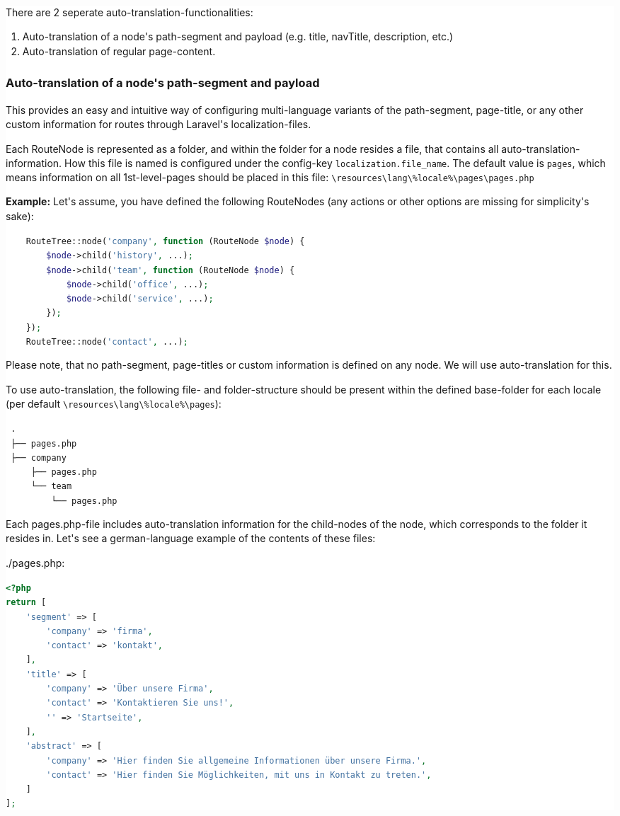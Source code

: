 There are 2 seperate auto-translation-functionalities:
1. Auto-translation of a node's path-segment and payload (e.g. title, navTitle, description, etc.)
2. Auto-translation of regular page-content.

### Auto-translation of a node's path-segment and payload

This provides an easy and intuitive way of configuring multi-language variants of the path-segment, page-title, or any other custom information for routes through Laravel's localization-files.
 
Each RouteNode is represented as a folder, and within the folder for a node resides a file, that contains all auto-translation-information. How this file is named is configured under the config-key `localization.file_name`. The default value is `pages`, which means information on all 1st-level-pages should be placed in this file: `\resources\lang\%locale%\pages\pages.php`

**Example:**
Let's assume, you have defined the following RouteNodes (any actions or other options are missing for simplicity's sake):
```php
    RouteTree::node('company', function (RouteNode $node) {
        $node->child('history', ...);
        $node->child('team', function (RouteNode $node) {
            $node->child('office', ...);
            $node->child('service', ...);
        });
    });
    RouteTree::node('contact', ...);
```

Please note, that no path-segment, page-titles or custom information is defined on any node. We will use auto-translation for this.

To use auto-translation, the following file- and folder-structure should be present within the defined base-folder for each locale (per default `\resources\lang\%locale%\pages`):
``` 
 .
 ├── pages.php
 ├── company
     ├── pages.php
     └── team
         └── pages.php

```

Each pages.php-file includes auto-translation information for the child-nodes of the node, which corresponds to the folder it resides in. Let's see a german-language example of the contents of these files:

./pages.php:
```php
<?php
return [
    'segment' => [
        'company' => 'firma',
        'contact' => 'kontakt',
    ],
    'title' => [
        'company' => 'Über unsere Firma',
        'contact' => 'Kontaktieren Sie uns!',
        '' => 'Startseite',
    ],
    'abstract' => [        
        'company' => 'Hier finden Sie allgemeine Informationen über unsere Firma.',
        'contact' => 'Hier finden Sie Möglichkeiten, mit uns in Kontakt zu treten.',
    ]
];
```
